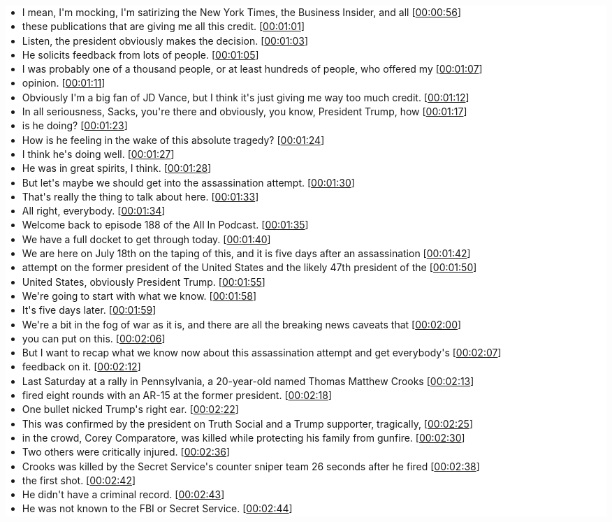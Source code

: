 *  I mean, I'm mocking, I'm satirizing the New York Times, the Business Insider, and all [[00:00:56](https://www.youtube.com/watch?v=3z73JXD3pYU&t=56.800000000000004s)]
*  these publications that are giving me all this credit. [[00:01:01](https://www.youtube.com/watch?v=3z73JXD3pYU&t=61.6s)]
*  Listen, the president obviously makes the decision. [[00:01:03](https://www.youtube.com/watch?v=3z73JXD3pYU&t=63.400000000000006s)]
*  He solicits feedback from lots of people. [[00:01:05](https://www.youtube.com/watch?v=3z73JXD3pYU&t=65.72s)]
*  I was probably one of a thousand people, or at least hundreds of people, who offered my [[00:01:07](https://www.youtube.com/watch?v=3z73JXD3pYU&t=67.96000000000001s)]
*  opinion. [[00:01:11](https://www.youtube.com/watch?v=3z73JXD3pYU&t=71.88s)]
*  Obviously I'm a big fan of JD Vance, but I think it's just giving me way too much credit. [[00:01:12](https://www.youtube.com/watch?v=3z73JXD3pYU&t=72.88s)]
*  In all seriousness, Sacks, you're there and obviously, you know, President Trump, how [[00:01:17](https://www.youtube.com/watch?v=3z73JXD3pYU&t=77.84s)]
*  is he doing? [[00:01:23](https://www.youtube.com/watch?v=3z73JXD3pYU&t=83.28s)]
*  How is he feeling in the wake of this absolute tragedy? [[00:01:24](https://www.youtube.com/watch?v=3z73JXD3pYU&t=84.36s)]
*  I think he's doing well. [[00:01:27](https://www.youtube.com/watch?v=3z73JXD3pYU&t=87.36s)]
*  He was in great spirits, I think. [[00:01:28](https://www.youtube.com/watch?v=3z73JXD3pYU&t=88.92s)]
*  But let's maybe we should get into the assassination attempt. [[00:01:30](https://www.youtube.com/watch?v=3z73JXD3pYU&t=90.88s)]
*  That's really the thing to talk about here. [[00:01:33](https://www.youtube.com/watch?v=3z73JXD3pYU&t=93.2s)]
*  All right, everybody. [[00:01:34](https://www.youtube.com/watch?v=3z73JXD3pYU&t=94.48s)]
*  Welcome back to episode 188 of the All In Podcast. [[00:01:35](https://www.youtube.com/watch?v=3z73JXD3pYU&t=95.48s)]
*  We have a full docket to get through today. [[00:01:40](https://www.youtube.com/watch?v=3z73JXD3pYU&t=100.4s)]
*  We are here on July 18th on the taping of this, and it is five days after an assassination [[00:01:42](https://www.youtube.com/watch?v=3z73JXD3pYU&t=102.8s)]
*  attempt on the former president of the United States and the likely 47th president of the [[00:01:50](https://www.youtube.com/watch?v=3z73JXD3pYU&t=110.48s)]
*  United States, obviously President Trump. [[00:01:55](https://www.youtube.com/watch?v=3z73JXD3pYU&t=115.88000000000001s)]
*  We're going to start with what we know. [[00:01:58](https://www.youtube.com/watch?v=3z73JXD3pYU&t=118.32000000000001s)]
*  It's five days later. [[00:01:59](https://www.youtube.com/watch?v=3z73JXD3pYU&t=119.48s)]
*  We're a bit in the fog of war as it is, and there are all the breaking news caveats that [[00:02:00](https://www.youtube.com/watch?v=3z73JXD3pYU&t=120.48s)]
*  you can put on this. [[00:02:06](https://www.youtube.com/watch?v=3z73JXD3pYU&t=126.2s)]
*  But I want to recap what we know now about this assassination attempt and get everybody's [[00:02:07](https://www.youtube.com/watch?v=3z73JXD3pYU&t=127.2s)]
*  feedback on it. [[00:02:12](https://www.youtube.com/watch?v=3z73JXD3pYU&t=132.32s)]
*  Last Saturday at a rally in Pennsylvania, a 20-year-old named Thomas Matthew Crooks [[00:02:13](https://www.youtube.com/watch?v=3z73JXD3pYU&t=133.76s)]
*  fired eight rounds with an AR-15 at the former president. [[00:02:18](https://www.youtube.com/watch?v=3z73JXD3pYU&t=138.88s)]
*  One bullet nicked Trump's right ear. [[00:02:22](https://www.youtube.com/watch?v=3z73JXD3pYU&t=142.76s)]
*  This was confirmed by the president on Truth Social and a Trump supporter, tragically, [[00:02:25](https://www.youtube.com/watch?v=3z73JXD3pYU&t=145.51999999999998s)]
*  in the crowd, Corey Comparatore, was killed while protecting his family from gunfire. [[00:02:30](https://www.youtube.com/watch?v=3z73JXD3pYU&t=150.64s)]
*  Two others were critically injured. [[00:02:36](https://www.youtube.com/watch?v=3z73JXD3pYU&t=156.35999999999999s)]
*  Crooks was killed by the Secret Service's counter sniper team 26 seconds after he fired [[00:02:38](https://www.youtube.com/watch?v=3z73JXD3pYU&t=158.28s)]
*  the first shot. [[00:02:42](https://www.youtube.com/watch?v=3z73JXD3pYU&t=162.07999999999998s)]
*  He didn't have a criminal record. [[00:02:43](https://www.youtube.com/watch?v=3z73JXD3pYU&t=163.07999999999998s)]
*  He was not known to the FBI or Secret Service. [[00:02:44](https://www.youtube.com/watch?v=3z73JXD3pYU&t=164.8s)]